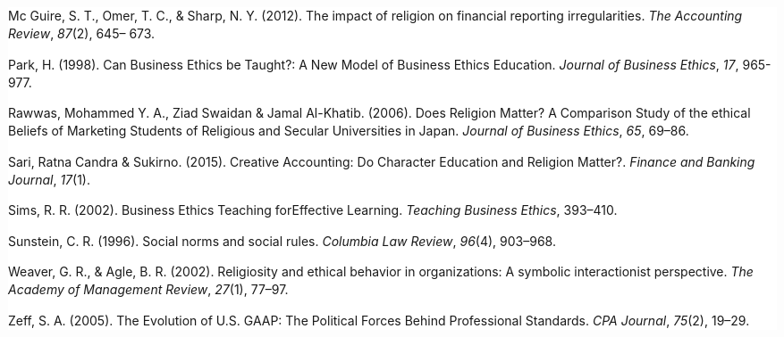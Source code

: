 <p><span class="font2">Mc Guire, S. T., Omer, T. C., &amp;&nbsp;Sharp, N. Y. (2012). The impact of religion on financial reporting irregularities. </span><span class="font2" style="font-style:italic;">The Accounting Review</span><span class="font2">, </span><span class="font2" style="font-style:italic;">87</span><span class="font2">(2), 645– 673.</span></p>
<p><span class="font2">Park, H. (1998). Can Business Ethics be Taught?: A New Model of Business Ethics Education. </span><span class="font2" style="font-style:italic;">Journal of Business Ethics</span><span class="font2">, </span><span class="font2" style="font-style:italic;">17</span><span class="font2">, 965-977.</span></p>
<p><span class="font2">Rawwas, Mohammed Y. A., Ziad Swaidan &amp;&nbsp;Jamal Al-Khatib. (2006). Does Religion Matter? A Comparison Study of the ethical Beliefs of Marketing Students of Religious and Secular Universities in Japan. </span><span class="font2" style="font-style:italic;">Journal of Business Ethics</span><span class="font2">, </span><span class="font2" style="font-style:italic;">65</span><span class="font2">, 69–86.</span></p>
<p><span class="font2">Sari, Ratna Candra &amp;&nbsp;Sukirno. (2015). Creative Accounting: Do Character Education and Religion Matter?. </span><span class="font2" style="font-style:italic;">Finance and Banking Journal</span><span class="font2">, </span><span class="font2" style="font-style:italic;">17</span><span class="font2">(1).</span></p>
<p><span class="font2">Sims, R. R. (2002). Business Ethics Teaching forEffective Learning. </span><span class="font2" style="font-style:italic;">Teaching Business Ethics</span><span class="font2">, 393–410.</span></p>
<p><span class="font2">Sunstein, C. R. (1996). Social norms and social rules. </span><span class="font2" style="font-style:italic;">Columbia Law Review</span><span class="font2">, </span><span class="font2" style="font-style:italic;">96</span><span class="font2">(4), 903–968.</span></p>
<p><span class="font2">Weaver, G. R., &amp;&nbsp;Agle, B. R. (2002). Religiosity and ethical behavior in organizations: A symbolic interactionist perspective. </span><span class="font2" style="font-style:italic;">The Academy of Management Review</span><span class="font2">, </span><span class="font2" style="font-style:italic;">27</span><span class="font2">(1), 77–97.</span></p>
<p><span class="font2">Zeff, S. A. (2005). The Evolution of U.S. GAAP: The Political Forces Behind Professional Standards. </span><span class="font2" style="font-style:italic;">CPA Journal</span><span class="font2">, </span><span class="font2" style="font-style:italic;">75</span><span class="font2">(2), 19–29.</span></p>